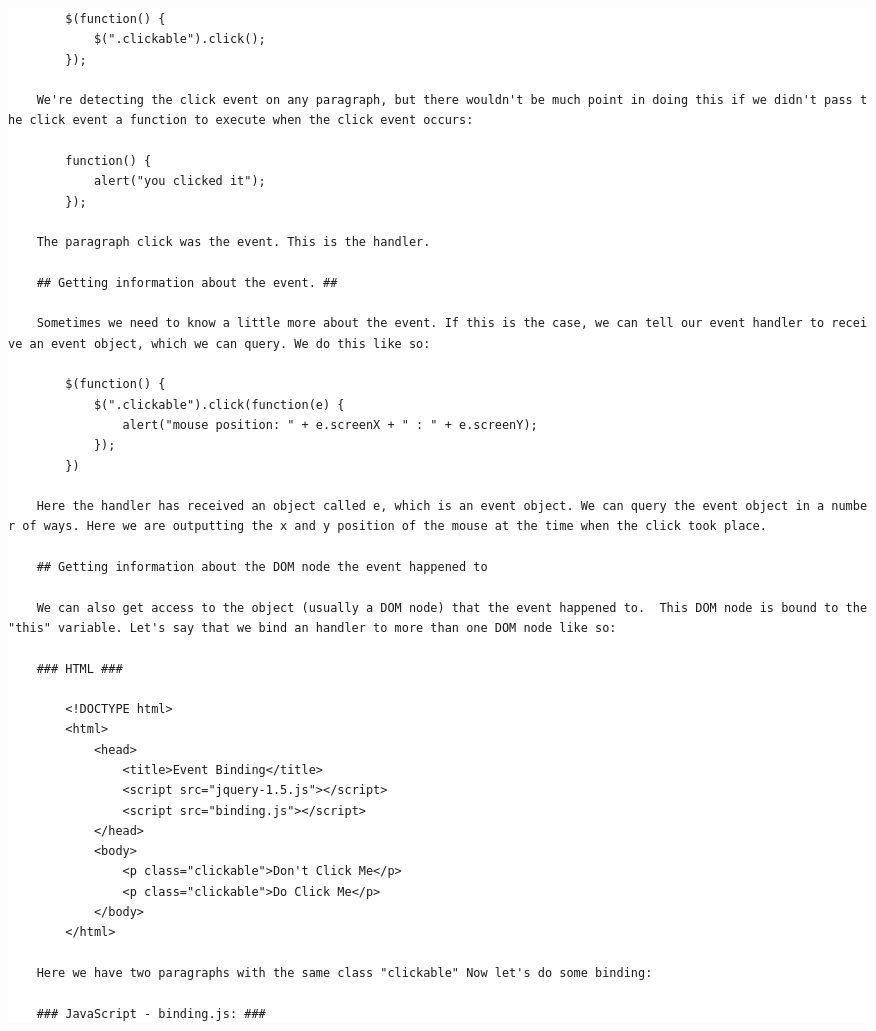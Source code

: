             $(function() {
                $(".clickable").click();
            });

        We're detecting the click event on any paragraph, but there wouldn't be much point in doing this if we didn't pass the click event a function to execute when the click event occurs:

            function() {
                alert("you clicked it");
            });

        The paragraph click was the event. This is the handler.

        ## Getting information about the event. ##

        Sometimes we need to know a little more about the event. If this is the case, we can tell our event handler to receive an event object, which we can query. We do this like so:

            $(function() {
                $(".clickable").click(function(e) {
                    alert("mouse position: " + e.screenX + " : " + e.screenY);
                });
            })

        Here the handler has received an object called e, which is an event object. We can query the event object in a number of ways. Here we are outputting the x and y position of the mouse at the time when the click took place.

        ## Getting information about the DOM node the event happened to

        We can also get access to the object (usually a DOM node) that the event happened to.  This DOM node is bound to the "this" variable. Let's say that we bind an handler to more than one DOM node like so:

        ### HTML ###

            <!DOCTYPE html>
            <html>
                <head>
                    <title>Event Binding</title>
                    <script src="jquery-1.5.js"></script>
                    <script src="binding.js"></script>
                </head>
                <body>
                    <p class="clickable">Don't Click Me</p>
                    <p class="clickable">Do Click Me</p>
                </body>
            </html>

        Here we have two paragraphs with the same class "clickable" Now let's do some binding:

        ### JavaScript - binding.js: ###
